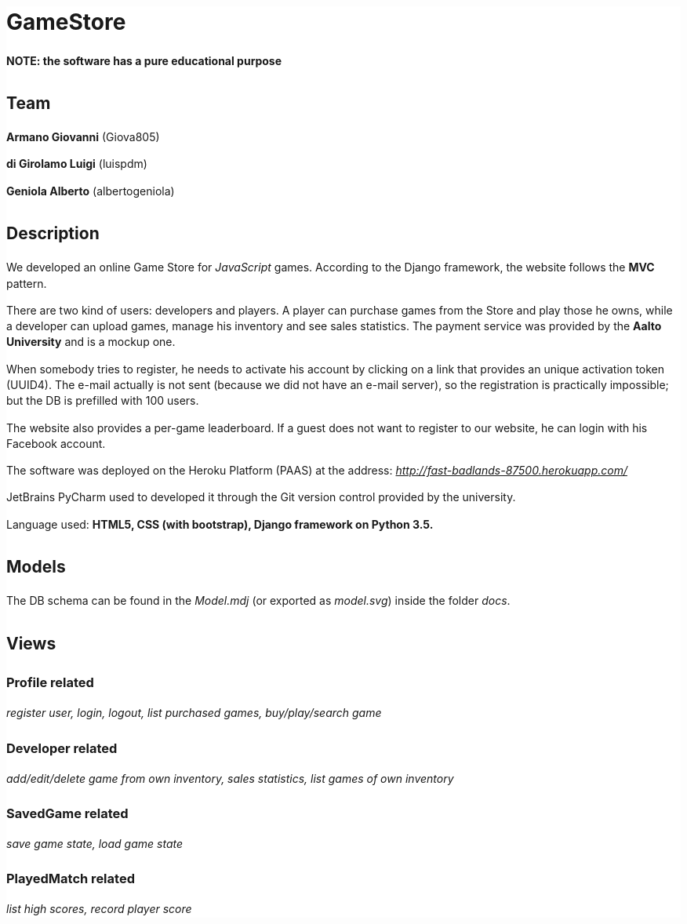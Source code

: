# GameStore

**NOTE: the software has a pure educational purpose**

## Team
**Armano Giovanni** (Giova805)

**di Girolamo Luigi** (luispdm)

**Geniola Alberto** (albertogeniola)

## Description
We developed an online Game Store for _JavaScript_ games.
According to the Django framework, the website follows the **MVC** pattern.

There are two kind of users: developers and players. A player can purchase games from the Store and play those he owns, while a developer can upload games, manage his inventory and see sales statistics. The payment service was provided by the **Aalto University** and is a mockup one.

When somebody tries to register, he needs to activate his account by clicking on a link that provides an unique activation token (UUID4). The e-mail actually is not sent (because we did not have an e-mail server), so the registration is practically impossible; but the DB is prefilled with 100 users.

The website also provides a per-game leaderboard.
If a guest does not want to register to our website, he can login with his Facebook account.

The software was deployed on the Heroku Platform (PAAS) at the address: _http://fast-badlands-87500.herokuapp.com/_

JetBrains PyCharm used to developed it through the Git version control provided by the university.

Language used: **HTML5, CSS (with bootstrap), Django framework on Python 3.5.**

## Models
The DB schema can be found in the _Model.mdj_ (or exported as _model.svg_) inside the folder _docs_.

## Views

### Profile related
_register user, login, logout, list purchased games, buy/play/search game_

### Developer related
_add/edit/delete game from own inventory, sales statistics, list games of own inventory_

### SavedGame related
_save game state, load game state_

### PlayedMatch related
_list high scores, record player score_
